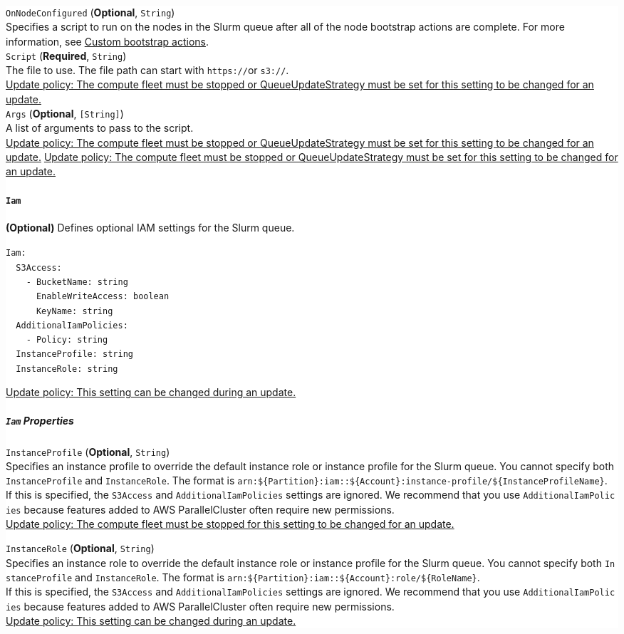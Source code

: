 `OnNodeConfigured` \(**Optional**, `String`\)  
Specifies a script to run on the nodes in the Slurm queue after all of the node bootstrap actions are complete\. For more information, see [Custom bootstrap actions](custom-bootstrap-actions-v3.md)\.    
`Script` \(**Required**, `String`\)  
The file to use\. The file path can start with `https://`or `s3://`\.  
[Update policy: The compute fleet must be stopped or QueueUpdateStrategy must be set for this setting to be changed for an update.](using-pcluster-update-cluster-v3.md#update-policy-queue-update-strategy-v3)  
`Args` \(**Optional**, `[String]`\)  
A list of arguments to pass to the script\.  
[Update policy: The compute fleet must be stopped or QueueUpdateStrategy must be set for this setting to be changed for an update.](using-pcluster-update-cluster-v3.md#update-policy-queue-update-strategy-v3)
[Update policy: The compute fleet must be stopped or QueueUpdateStrategy must be set for this setting to be changed for an update.](using-pcluster-update-cluster-v3.md#update-policy-queue-update-strategy-v3)

#### `Iam`<a name="Scheduling-v3-SlurmQueues-Iam"></a>

**\(Optional\)** Defines optional IAM settings for the Slurm queue\.

```
Iam:
  S3Access:
    - BucketName: string
      EnableWriteAccess: boolean
      KeyName: string
  AdditionalIamPolicies:
    - Policy: string
  InstanceProfile: string
  InstanceRole: string
```

[Update policy: This setting can be changed during an update.](using-pcluster-update-cluster-v3.md#update-policy-setting-supported-v3)

##### `Iam` Properties<a name="Scheduling-v3-SlurmQueues-Iam.properties"></a>

`InstanceProfile` \(**Optional**, `String`\)  
Specifies an instance profile to override the default instance role or instance profile for the Slurm queue\. You cannot specify both `InstanceProfile` and `InstanceRole`\. The format is `arn:${Partition}:iam::${Account}:instance-profile/${InstanceProfileName}`\.  
If this is specified, the `S3Access` and `AdditionalIamPolicies` settings are ignored\. We recommend that you use `AdditionalIamPolicies` because features added to AWS ParallelCluster often require new permissions\.  
[Update policy: The compute fleet must be stopped for this setting to be changed for an update.](using-pcluster-update-cluster-v3.md#update-policy-compute-fleet-v3)

`InstanceRole` \(**Optional**, `String`\)  
Specifies an instance role to override the default instance role or instance profile for the Slurm queue\. You cannot specify both `InstanceProfile` and `InstanceRole`\. The format is `arn:${Partition}:iam::${Account}:role/${RoleName}`\.  
If this is specified, the `S3Access` and `AdditionalIamPolicies` settings are ignored\. We recommend that you use `AdditionalIamPolicies` because features added to AWS ParallelCluster often require new permissions\.  
[Update policy: This setting can be changed during an update.](using-pcluster-update-cluster-v3.md#update-policy-setting-supported-v3)
